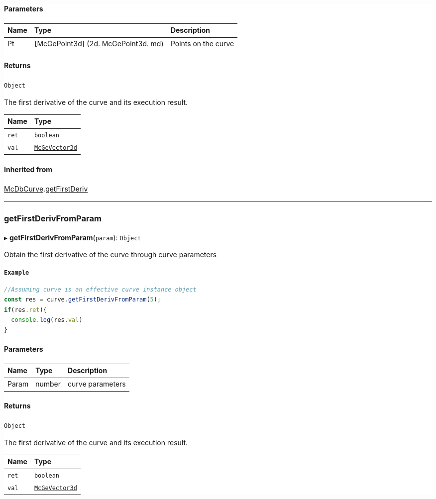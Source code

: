 #### Parameters

| Name | Type | Description |
| :------ | :------ | :------ |
|Pt | [McGePoint3d] (2d. McGePoint3d. md) | Points on the curve|

#### Returns

`Object`

The first derivative of the curve and its execution result.

| Name | Type |
| :------ | :------ |
| `ret` | `boolean` |
| `val` | [`McGeVector3d`](2d.McGeVector3d.md) |

#### Inherited from

[McDbCurve](2d.McDbCurve.md).[getFirstDeriv](2d.McDbCurve.md#getfirstderiv)

___

### getFirstDerivFromParam

▸ **getFirstDerivFromParam**(`param`): `Object`

Obtain the first derivative of the curve through curve parameters

**`Example`**

```ts
//Assuming curve is an effective curve instance object
const res = curve.getFirstDerivFromParam(5);
if(res.ret){
  console.log(res.val)
}
```

#### Parameters

| Name | Type | Description |
| :------ | :------ | :------ |
|Param | number | curve parameters|

#### Returns

`Object`

The first derivative of the curve and its execution result.

| Name | Type |
| :------ | :------ |
| `ret` | `boolean` |
| `val` | [`McGeVector3d`](2d.McGeVector3d.md) |
